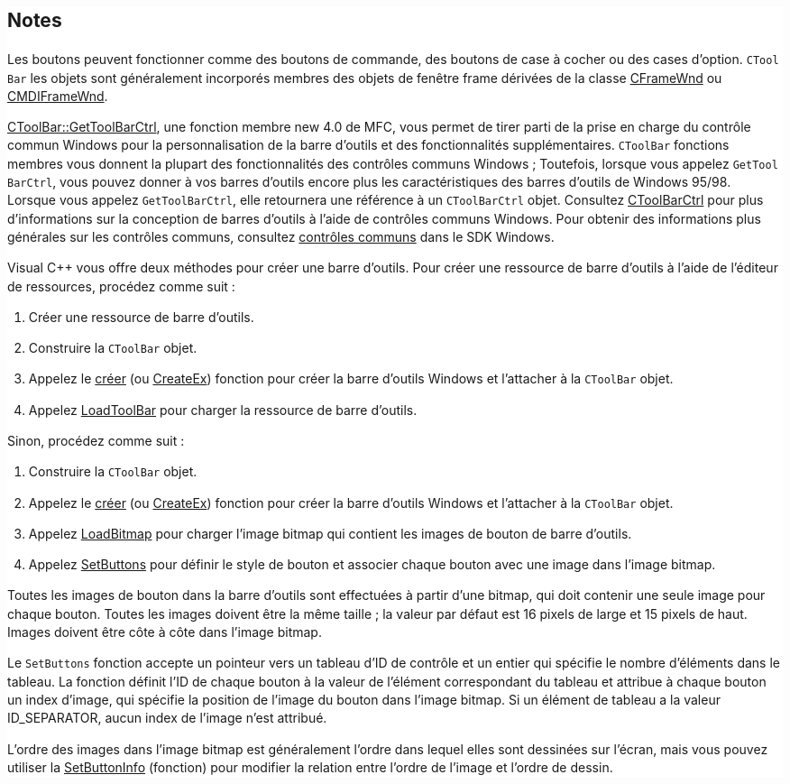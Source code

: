 ## <a name="remarks"></a>Notes

Les boutons peuvent fonctionner comme des boutons de commande, des boutons de case à cocher ou des cases d’option. `CToolBar` les objets sont généralement incorporés membres des objets de fenêtre frame dérivées de la classe [CFrameWnd](../../mfc/reference/cframewnd-class.md) ou [CMDIFrameWnd](../../mfc/reference/cmdiframewnd-class.md).

[CToolBar::GetToolBarCtrl](#gettoolbarctrl), une fonction membre new 4.0 de MFC, vous permet de tirer parti de la prise en charge du contrôle commun Windows pour la personnalisation de la barre d’outils et des fonctionnalités supplémentaires. `CToolBar` fonctions membres vous donnent la plupart des fonctionnalités des contrôles communs Windows ; Toutefois, lorsque vous appelez `GetToolBarCtrl`, vous pouvez donner à vos barres d’outils encore plus les caractéristiques des barres d’outils de Windows 95/98. Lorsque vous appelez `GetToolBarCtrl`, elle retournera une référence à un `CToolBarCtrl` objet. Consultez [CToolBarCtrl](../../mfc/reference/ctoolbarctrl-class.md) pour plus d’informations sur la conception de barres d’outils à l’aide de contrôles communs Windows. Pour obtenir des informations plus générales sur les contrôles communs, consultez [contrôles communs](/windows/desktop/Controls/common-controls-intro) dans le SDK Windows.

Visual C++ vous offre deux méthodes pour créer une barre d’outils. Pour créer une ressource de barre d’outils à l’aide de l’éditeur de ressources, procédez comme suit :

1. Créer une ressource de barre d’outils.

1. Construire la `CToolBar` objet.

1. Appelez le [créer](#create) (ou [CreateEx](#createex)) fonction pour créer la barre d’outils Windows et l’attacher à la `CToolBar` objet.

1. Appelez [LoadToolBar](#loadtoolbar) pour charger la ressource de barre d’outils.

Sinon, procédez comme suit :

1. Construire la `CToolBar` objet.

1. Appelez le [créer](#create) (ou [CreateEx](#createex)) fonction pour créer la barre d’outils Windows et l’attacher à la `CToolBar` objet.

1. Appelez [LoadBitmap](#loadbitmap) pour charger l’image bitmap qui contient les images de bouton de barre d’outils.

1. Appelez [SetButtons](#setbuttons) pour définir le style de bouton et associer chaque bouton avec une image dans l’image bitmap.

Toutes les images de bouton dans la barre d’outils sont effectuées à partir d’une bitmap, qui doit contenir une seule image pour chaque bouton. Toutes les images doivent être la même taille ; la valeur par défaut est 16 pixels de large et 15 pixels de haut. Images doivent être côte à côte dans l’image bitmap.

Le `SetButtons` fonction accepte un pointeur vers un tableau d’ID de contrôle et un entier qui spécifie le nombre d’éléments dans le tableau. La fonction définit l’ID de chaque bouton à la valeur de l’élément correspondant du tableau et attribue à chaque bouton un index d’image, qui spécifie la position de l’image du bouton dans l’image bitmap. Si un élément de tableau a la valeur ID_SEPARATOR, aucun index de l’image n’est attribué.

L’ordre des images dans l’image bitmap est généralement l’ordre dans lequel elles sont dessinées sur l’écran, mais vous pouvez utiliser la [SetButtonInfo](#setbuttoninfo) (fonction) pour modifier la relation entre l’ordre de l’image et l’ordre de dessin.
